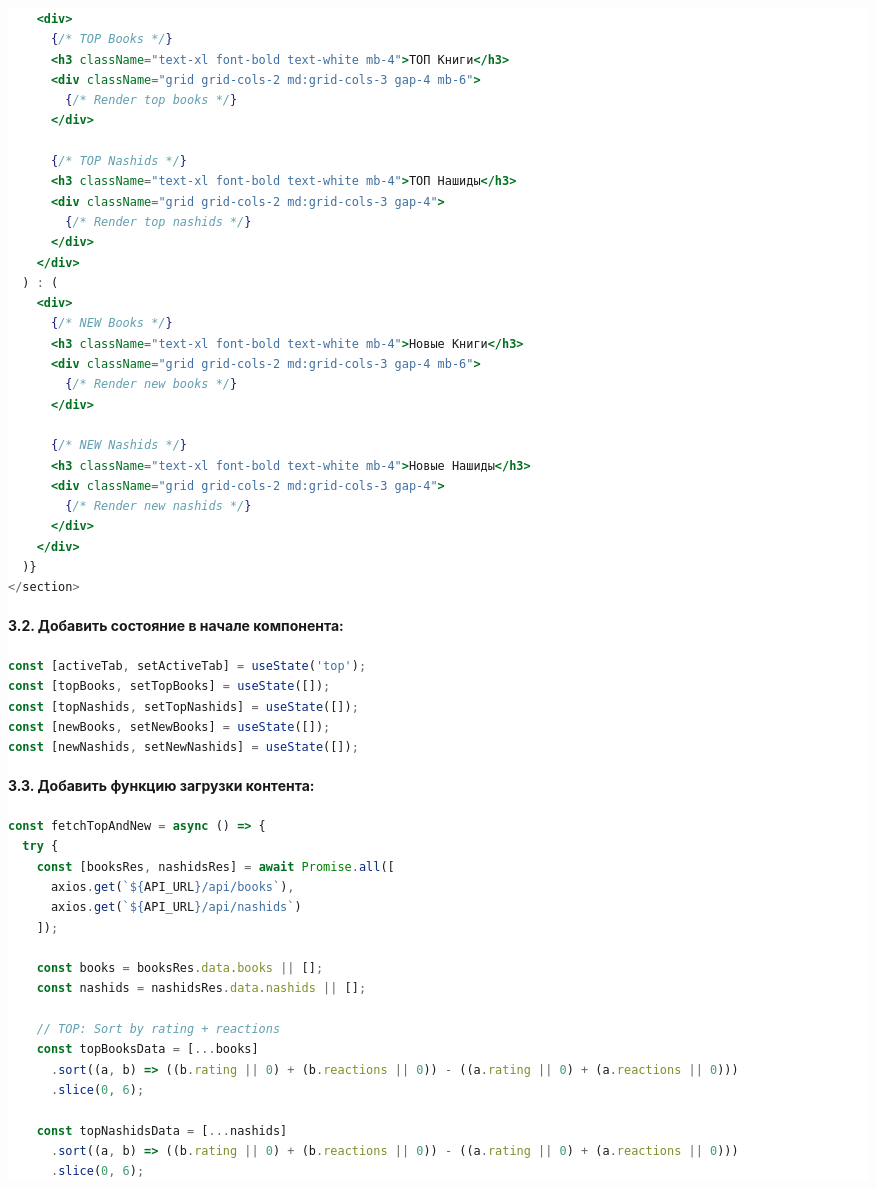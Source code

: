 ```jsx
    <div>
      {/* TOP Books */}
      <h3 className="text-xl font-bold text-white mb-4">ТОП Книги</h3>
      <div className="grid grid-cols-2 md:grid-cols-3 gap-4 mb-6">
        {/* Render top books */}
      </div>

      {/* TOP Nashids */}
      <h3 className="text-xl font-bold text-white mb-4">ТОП Нашиды</h3>
      <div className="grid grid-cols-2 md:grid-cols-3 gap-4">
        {/* Render top nashids */}
      </div>
    </div>
  ) : (
    <div>
      {/* NEW Books */}
      <h3 className="text-xl font-bold text-white mb-4">Новые Книги</h3>
      <div className="grid grid-cols-2 md:grid-cols-3 gap-4 mb-6">
        {/* Render new books */}
      </div>

      {/* NEW Nashids */}
      <h3 className="text-xl font-bold text-white mb-4">Новые Нашиды</h3>
      <div className="grid grid-cols-2 md:grid-cols-3 gap-4">
        {/* Render new nashids */}
      </div>
    </div>
  )}
</section>
```

#### 3.2. Добавить состояние в начале компонента:

```jsx
const [activeTab, setActiveTab] = useState('top');
const [topBooks, setTopBooks] = useState([]);
const [topNashids, setTopNashids] = useState([]);
const [newBooks, setNewBooks] = useState([]);
const [newNashids, setNewNashids] = useState([]);
```

#### 3.3. Добавить функцию загрузки контента:

```jsx
const fetchTopAndNew = async () => {
  try {
    const [booksRes, nashidsRes] = await Promise.all([
      axios.get(`${API_URL}/api/books`),
      axios.get(`${API_URL}/api/nashids`)
    ]);

    const books = booksRes.data.books || [];
    const nashids = nashidsRes.data.nashids || [];

    // TOP: Sort by rating + reactions
    const topBooksData = [...books]
      .sort((a, b) => ((b.rating || 0) + (b.reactions || 0)) - ((a.rating || 0) + (a.reactions || 0)))
      .slice(0, 6);

    const topNashidsData = [...nashids]
      .sort((a, b) => ((b.rating || 0) + (b.reactions || 0)) - ((a.rating || 0) + (a.reactions || 0)))
      .slice(0, 6);

```